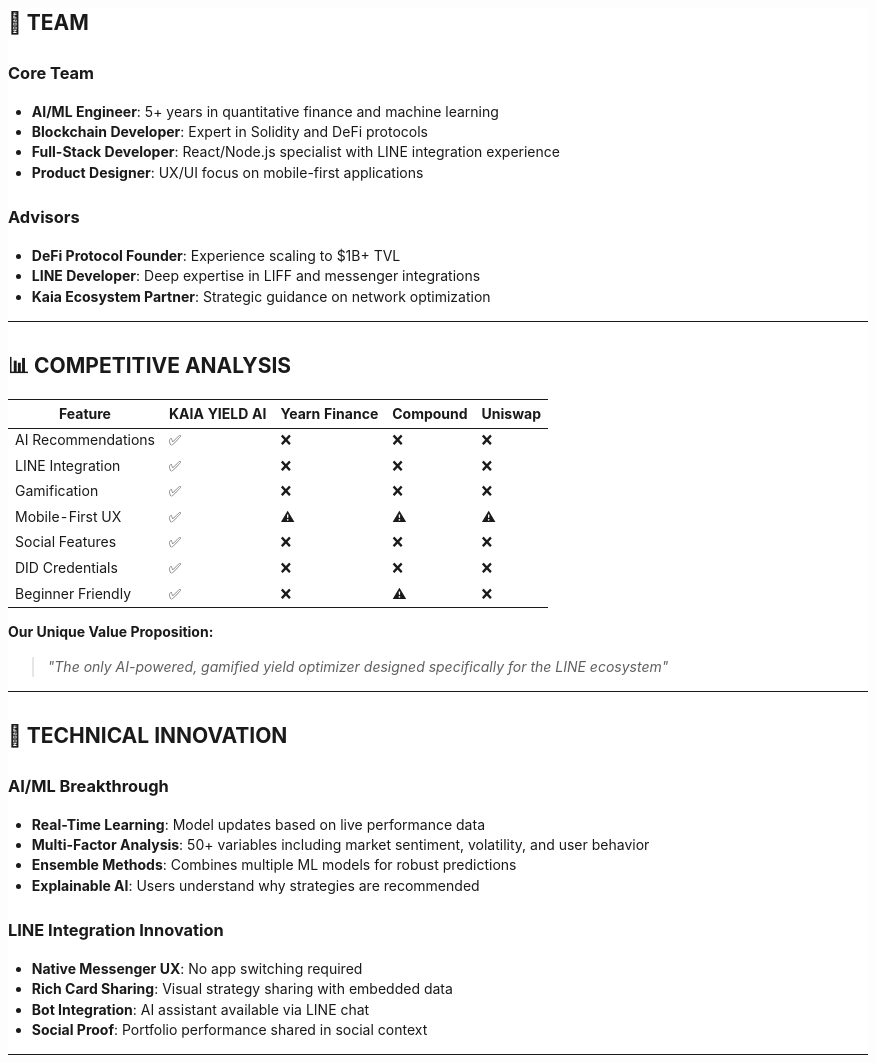 
## 👥 **TEAM**

### **Core Team**
- **AI/ML Engineer**: 5+ years in quantitative finance and machine learning
- **Blockchain Developer**: Expert in Solidity and DeFi protocols
- **Full-Stack Developer**: React/Node.js specialist with LINE integration experience
- **Product Designer**: UX/UI focus on mobile-first applications

### **Advisors**
- **DeFi Protocol Founder**: Experience scaling to $1B+ TVL
- **LINE Developer**: Deep expertise in LIFF and messenger integrations
- **Kaia Ecosystem Partner**: Strategic guidance on network optimization

---

## 📊 **COMPETITIVE ANALYSIS**

| Feature | KAIA YIELD AI | Yearn Finance | Compound | Uniswap |
|---------|---------------|---------------|----------|---------|
| AI Recommendations | ✅ | ❌ | ❌ | ❌ |
| LINE Integration | ✅ | ❌ | ❌ | ❌ |
| Gamification | ✅ | ❌ | ❌ | ❌ |
| Mobile-First UX | ✅ | ⚠️ | ⚠️ | ⚠️ |
| Social Features | ✅ | ❌ | ❌ | ❌ |
| DID Credentials | ✅ | ❌ | ❌ | ❌ |
| Beginner Friendly | ✅ | ❌ | ⚠️ | ❌ |

**Our Unique Value Proposition:**
> *"The only AI-powered, gamified yield optimizer designed specifically for the LINE ecosystem"*

---

## 💎 **TECHNICAL INNOVATION**

### **AI/ML Breakthrough**
- **Real-Time Learning**: Model updates based on live performance data
- **Multi-Factor Analysis**: 50+ variables including market sentiment, volatility, and user behavior
- **Ensemble Methods**: Combines multiple ML models for robust predictions
- **Explainable AI**: Users understand why strategies are recommended

### **LINE Integration Innovation**
- **Native Messenger UX**: No app switching required
- **Rich Card Sharing**: Visual strategy sharing with embedded data
- **Bot Integration**: AI assistant available via LINE chat
- **Social Proof**: Portfolio performance shared in social context

---